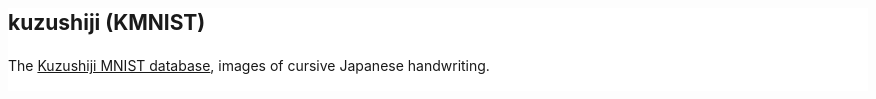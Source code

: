 ## kuzushiji (KMNIST)

The [Kuzushiji MNIST database](https://github.com/rois-codh/kmnist), images of
cursive Japanese handwriting.

|                             |                           |
:----------------------------:|:--------------------------: